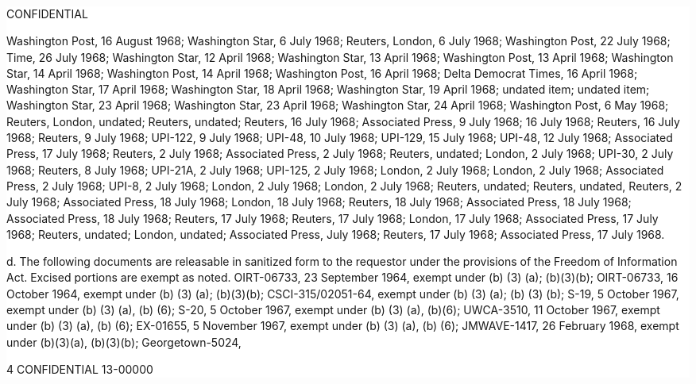 CONFIDENTIAL

Washington Post, 16 August 1968; Washington Star,
6 July 1968; Reuters, London, 6 July 1968; Washington
Post, 22 July 1968; Time, 26 July 1968; Washington
Star, 12 April 1968; Washington Star, 13 April 1968;
Washington Post, 13 April 1968; Washington Star,
14 April 1968; Washington Post, 14 April 1968;
Washington Post, 16 April 1968; Delta Democrat
Times, 16 April 1968; Washington Star, 17 April 1968;
Washington Star, 18 April 1968; Washington Star, 19
April 1968; undated item; undated item; Washington
Star, 23 April 1968; Washington Star, 23 April 1968;
Washington Star, 24 April 1968; Washington Post, 6
May 1968; Reuters, London, undated; Reuters, undated;
Reuters, 16 July 1968; Associated Press, 9 July 1968;
16 July 1968; Reuters, 16 July 1968; Reuters, 9 July
1968; UPI-122, 9 July 1968; UPI-48, 10 July 1968;
UPI-129, 15 July 1968; UPI-48, 12 July 1968; Associated
Press, 17 July 1968; Reuters, 2 July 1968; Associated
Press, 2 July 1968; Reuters, undated; London, 2 July
1968; UPI-30, 2 July 1968; Reuters, 8 July 1968;
UPI-21A, 2 July 1968; UPI-125, 2 July 1968; London,
2 July 1968; London, 2 July 1968; Associated Press,
2 July 1968; UPI-8, 2 July 1968; London, 2 July 1968;
London, 2 July 1968; Reuters, undated; Reuters,
undated, Reuters, 2 July 1968; Associated Press, 18
July 1968; London, 18 July 1968; Reuters, 18 July 1968;
Associated Press, 18 July 1968; Associated Press,
18 July 1968; Reuters, 17 July 1968; Reuters, 17 July
1968; London, 17 July 1968; Associated Press, 17 July
1968; Reuters, undated; London, undated; Associated
Press, July 1968; Reuters, 17 July 1968; Associated
Press, 17 July 1968.

d. The following documents are releasable in
sanitized form to the requestor under the provisions
of the Freedom of Information Act. Excised portions
are exempt as noted. OIRT-06733, 23 September 1964,
exempt under (b) (3) (a); (b)(3)(b); OIRT-06733, 16
October 1964, exempt under (b) (3) (a); (b)(3)(b);
CSCI-315/02051-64, exempt under (b) (3) (a); (b) (3) (b);
S-19, 5 October 1967, exempt under (b) (3) (a), (b) (6);
S-20, 5 October 1967, exempt under (b) (3) (a), (b)(6);
UWCA-3510, 11 October 1967, exempt under (b) (3) (a),
(b) (6); EX-01655, 5 November 1967, exempt under
(b) (3) (a), (b) (6); JMWAVE-1417, 26 February 1968,
exempt under (b)(3)(a), (b)(3)(b); Georgetown-5024,

4
CONFIDENTIAL
13-00000
